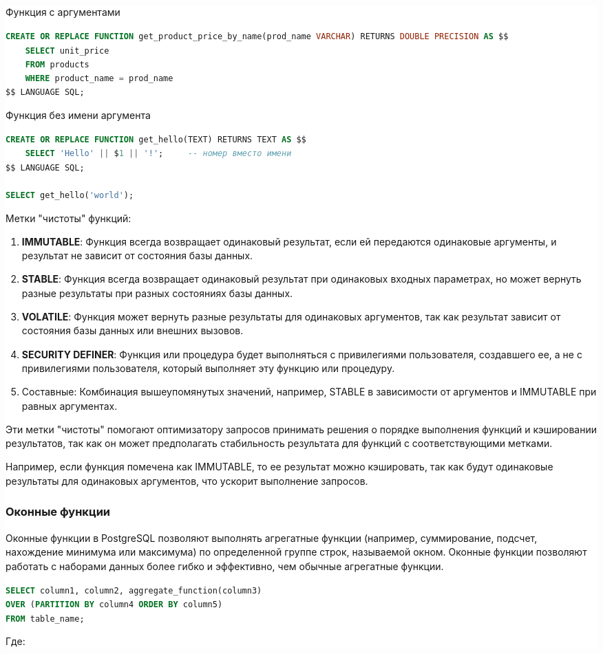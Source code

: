 Функция с аргументами
```sql
CREATE OR REPLACE FUNCTION get_product_price_by_name(prod_name VARCHAR) RETURNS DOUBLE PRECISION AS $$
	SELECT unit_price
	FROM products
	WHERE product_name = prod_name
$$ LANGUAGE SQL;
```

Функция без имени аргумента
```sql
CREATE OR REPLACE FUNCTION get_hello(TEXT) RETURNS TEXT AS $$
    SELECT 'Hello' || $1 || '!';     -- номер вместо имени
$$ LANGUAGE SQL;

SELECT get_hello('world');
```

Метки "чистоты" функций:

1. <b>IMMUTABLE</b>: Функция всегда возвращает одинаковый результат, если ей передаются одинаковые аргументы, и результат не зависит от состояния базы данных.

2. <b>STABLE</b>: Функция всегда возвращает одинаковый результат при одинаковых входных параметрах, но может вернуть разные результаты при разных состояниях базы данных.

3. <b>VOLATILE</b>: Функция может вернуть разные результаты для одинаковых аргументов, так как результат зависит от состояния базы данных или внешних вызовов.

4. <b>SECURITY DEFINER</b>: Функция или процедура будет выполняться с привилегиями пользователя, создавшего ее, а не с привилегиями пользователя, который выполняет эту функцию или процедуру.

5. Составные: Комбинация вышеупомянутых значений, например, STABLE в зависимости от аргументов и IMMUTABLE при равных аргументах.


Эти метки "чистоты" помогают оптимизатору запросов принимать решения о порядке выполнения функций и кэшировании результатов, так как он может предполагать стабильность результата для функций с соответствующими метками.

Например, если функция помечена как IMMUTABLE, то ее результат можно кэшировать, так как будут одинаковые результаты для одинаковых аргументов, что ускорит выполнение запросов.


### Оконные функции

Оконные функции в PostgreSQL позволяют выполнять агрегатные функции (например, суммирование, подсчет, нахождение минимума или максимума) по определенной группе строк, называемой окном. Оконные функции позволяют работать с наборами данных более гибко и эффективно, чем обычные агрегатные функции.

```sql
SELECT column1, column2, aggregate_function(column3) 
OVER (PARTITION BY column4 ORDER BY column5)
FROM table_name;
```

Где:
